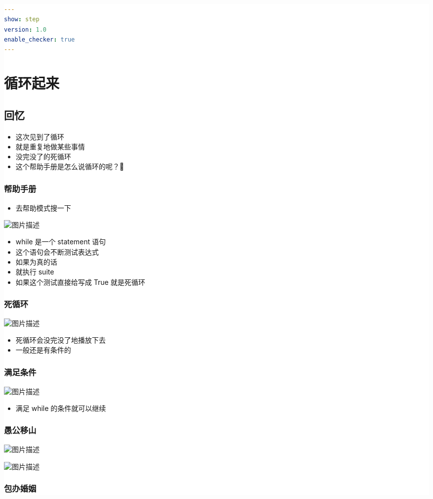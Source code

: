 ```yaml
---
show: step
version: 1.0
enable_checker: true
---
```


# 循环起来

## 回忆

- 这次见到了循环
- 就是重复地做某些事情
- 没完没了的死循环
- 这个帮助手册是怎么说循环的呢？🤔

### 帮助手册

- 去帮助模式搜一下

![图片描述](https://doc.shiyanlou.com/courses/uid1190679-20211005-1633402343050)

- while 是一个 statement 语句
- 这个语句会不断测试表达式
- 如果为真的话
- 就执行 suite
- 如果这个测试直接给写成 True 就是死循环

### 死循环

![图片描述](https://doc.shiyanlou.com/courses/uid1190679-20211005-1633402559716)

- 死循环会没完没了地播放下去
- 一般还是有条件的

### 满足条件

![图片描述](https://doc.shiyanlou.com/courses/uid1190679-20211005-1633441115546)

- 满足 while 的条件就可以继续

### 愚公移山

![图片描述](https://doc.shiyanlou.com/courses/uid1190679-20211005-1633402809448)

![图片描述](https://doc.shiyanlou.com/courses/uid1190679-20211005-1633402820736)

### 包办婚姻
